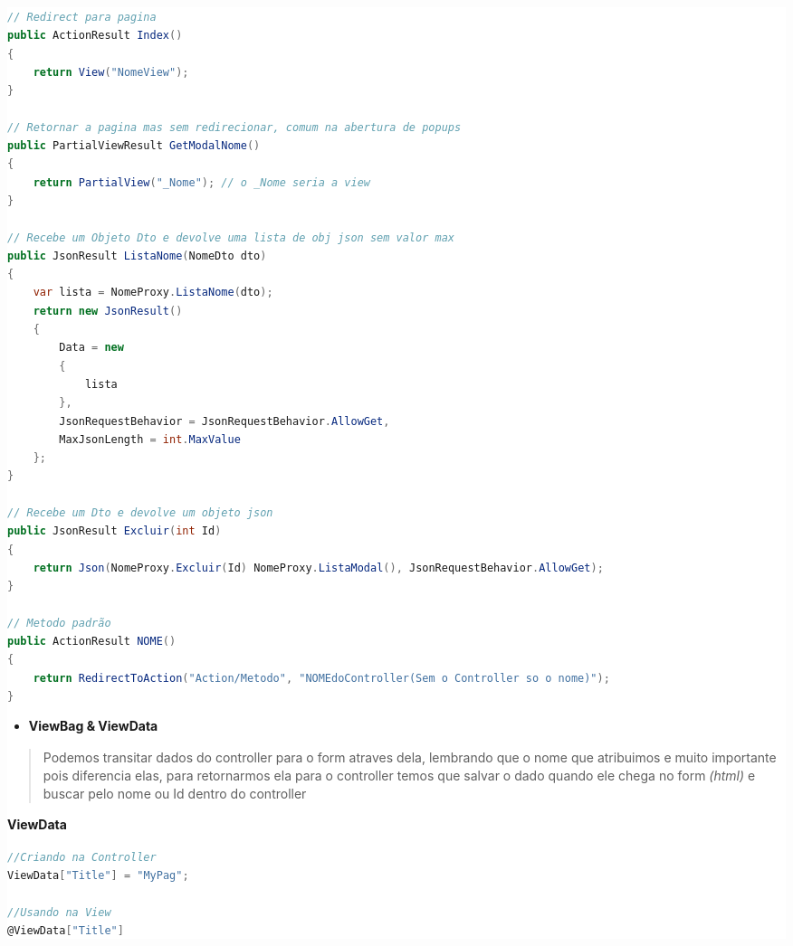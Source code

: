 ``` C#
// Redirect para pagina
public ActionResult Index()
{
    return View("NomeView");
}

// Retornar a pagina mas sem redirecionar, comum na abertura de popups
public PartialViewResult GetModalNome()
{
    return PartialView("_Nome"); // o _Nome seria a view
}

// Recebe um Objeto Dto e devolve uma lista de obj json sem valor max
public JsonResult ListaNome(NomeDto dto)
{
    var lista = NomeProxy.ListaNome(dto);
    return new JsonResult()
    {
        Data = new
        {
            lista
        },
        JsonRequestBehavior = JsonRequestBehavior.AllowGet,
        MaxJsonLength = int.MaxValue
    };
}

// Recebe um Dto e devolve um objeto json
public JsonResult Excluir(int Id)
{
    return Json(NomeProxy.Excluir(Id) NomeProxy.ListaModal(), JsonRequestBehavior.AllowGet);
}

// Metodo padrão
public ActionResult NOME()
{
    return RedirectToAction("Action/Metodo", "NOMEdoController(Sem o Controller so o nome)");
}
```

- **ViewBag & ViewData**
> Podemos transitar dados do controller para o form atraves dela, lembrando que o nome que atribuimos e muito importante pois diferencia elas, para retornarmos ela para o controller temos que salvar o dado quando ele chega no form _(html)_ e buscar pelo nome ou Id dentro do controller 

**ViewData**
```c#
//Criando na Controller
ViewData["Title"] = "MyPag";

//Usando na View
@ViewData["Title"]

```
